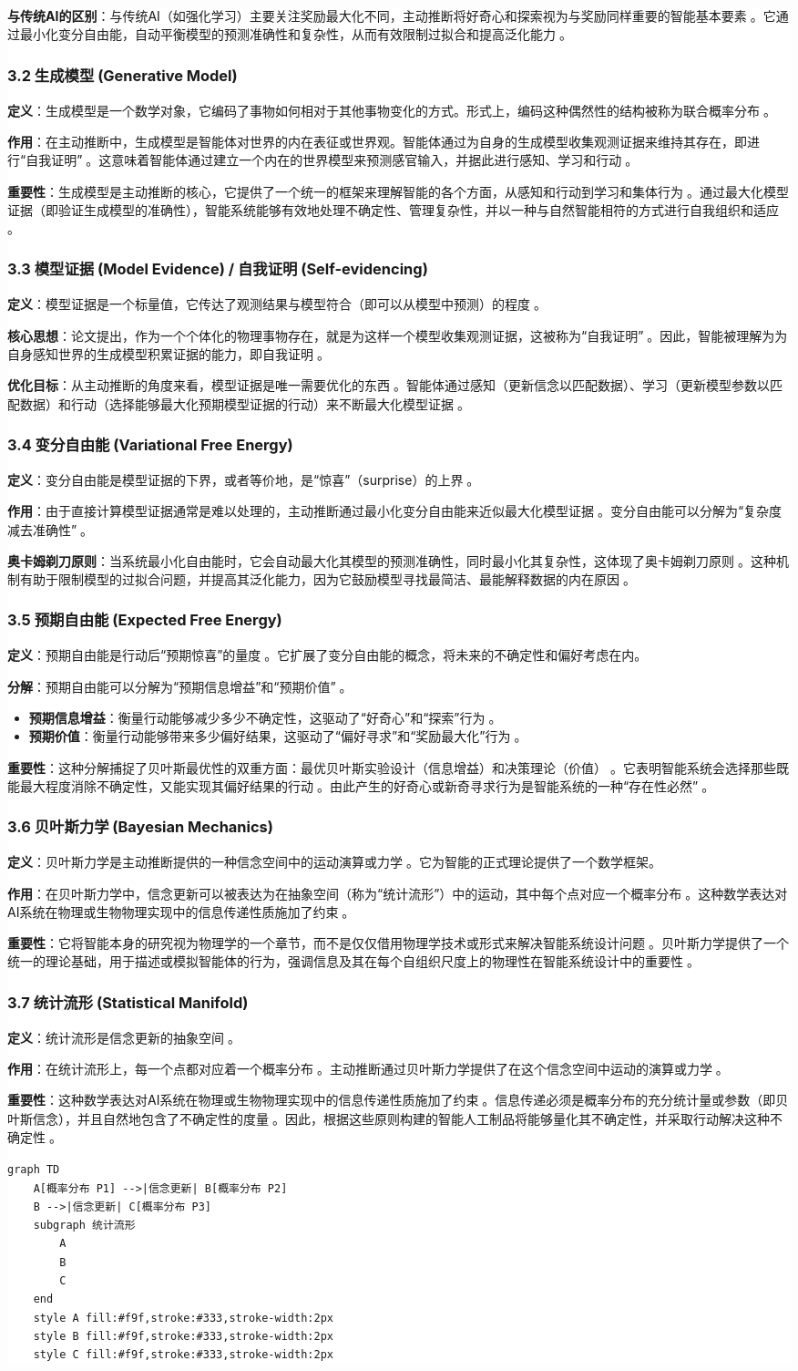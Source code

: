 **与传统AI的区别**：与传统AI（如强化学习）主要关注奖励最大化不同，主动推断将好奇心和探索视为与奖励同样重要的智能基本要素 。它通过最小化变分自由能，自动平衡模型的预测准确性和复杂性，从而有效限制过拟合和提高泛化能力 。    
  
### 3.2 生成模型 (Generative Model)  
**定义**：生成模型是一个数学对象，它编码了事物如何相对于其他事物变化的方式。形式上，编码这种偶然性的结构被称为联合概率分布 。    
  
**作用**：在主动推断中，生成模型是智能体对世界的内在表征或世界观。智能体通过为自身的生成模型收集观测证据来维持其存在，即进行“自我证明” 。这意味着智能体通过建立一个内在的世界模型来预测感官输入，并据此进行感知、学习和行动 。    
  
**重要性**：生成模型是主动推断的核心，它提供了一个统一的框架来理解智能的各个方面，从感知和行动到学习和集体行为 。通过最大化模型证据（即验证生成模型的准确性），智能系统能够有效地处理不确定性、管理复杂性，并以一种与自然智能相符的方式进行自我组织和适应 。    
  
### 3.3 模型证据 (Model Evidence) / 自我证明 (Self-evidencing)  
**定义**：模型证据是一个标量值，它传达了观测结果与模型符合（即可以从模型中预测）的程度 。    
  
**核心思想**：论文提出，作为一个个体化的物理事物存在，就是为这样一个模型收集观测证据，这被称为“自我证明” 。因此，智能被理解为为自身感知世界的生成模型积累证据的能力，即自我证明 。    
  
**优化目标**：从主动推断的角度来看，模型证据是唯一需要优化的东西 。智能体通过感知（更新信念以匹配数据）、学习（更新模型参数以匹配数据）和行动（选择能够最大化预期模型证据的行动）来不断最大化模型证据 。    
  
### 3.4 变分自由能 (Variational Free Energy)  
**定义**：变分自由能是模型证据的下界，或者等价地，是“惊喜”（surprise）的上界 。    
  
**作用**：由于直接计算模型证据通常是难以处理的，主动推断通过最小化变分自由能来近似最大化模型证据 。变分自由能可以分解为“复杂度减去准确性” 。    
  
**奥卡姆剃刀原则**：当系统最小化自由能时，它会自动最大化其模型的预测准确性，同时最小化其复杂性，这体现了奥卡姆剃刀原则 。这种机制有助于限制模型的过拟合问题，并提高其泛化能力，因为它鼓励模型寻找最简洁、最能解释数据的内在原因 。    
  
### 3.5 预期自由能 (Expected Free Energy)  
**定义**：预期自由能是行动后“预期惊喜”的量度 。它扩展了变分自由能的概念，将未来的不确定性和偏好考虑在内。    
  
**分解**：预期自由能可以分解为“预期信息增益”和“预期价值” 。    
- **预期信息增益**：衡量行动能够减少多少不确定性，这驱动了“好奇心”和“探索”行为 。    
- **预期价值**：衡量行动能够带来多少偏好结果，这驱动了“偏好寻求”和“奖励最大化”行为 。    
  
**重要性**：这种分解捕捉了贝叶斯最优性的双重方面：最优贝叶斯实验设计（信息增益）和决策理论（价值） 。它表明智能系统会选择那些既能最大程度消除不确定性，又能实现其偏好结果的行动 。由此产生的好奇心或新奇寻求行为是智能系统的一种“存在性必然” 。    
  
### 3.6 贝叶斯力学 (Bayesian Mechanics)  
**定义**：贝叶斯力学是主动推断提供的一种信念空间中的运动演算或力学 。它为智能的正式理论提供了一个数学框架。    
  
**作用**：在贝叶斯力学中，信念更新可以被表达为在抽象空间（称为“统计流形”）中的运动，其中每个点对应一个概率分布 。这种数学表达对AI系统在物理或生物物理实现中的信息传递性质施加了约束 。    
  
**重要性**：它将智能本身的研究视为物理学的一个章节，而不是仅仅借用物理学技术或形式来解决智能系统设计问题 。贝叶斯力学提供了一个统一的理论基础，用于描述或模拟智能体的行为，强调信息及其在每个自组织尺度上的物理性在智能系统设计中的重要性 。    
  
### 3.7 统计流形 (Statistical Manifold)  
**定义**：统计流形是信念更新的抽象空间 。    
  
**作用**：在统计流形上，每一个点都对应着一个概率分布 。主动推断通过贝叶斯力学提供了在这个信念空间中运动的演算或力学 。    
  
**重要性**：这种数学表达对AI系统在物理或生物物理实现中的信息传递性质施加了约束 。信息传递必须是概率分布的充分统计量或参数（即贝叶斯信念），并且自然地包含了不确定性的度量 。因此，根据这些原则构建的智能人工制品将能够量化其不确定性，并采取行动解决这种不确定性 。    
  
```mermaid  
graph TD  
    A[概率分布 P1] -->|信念更新| B[概率分布 P2]  
    B -->|信念更新| C[概率分布 P3]  
    subgraph 统计流形
        A  
        B  
        C  
    end  
    style A fill:#f9f,stroke:#333,stroke-width:2px  
    style B fill:#f9f,stroke:#333,stroke-width:2px  
    style C fill:#f9f,stroke:#333,stroke-width:2px  
```  
  